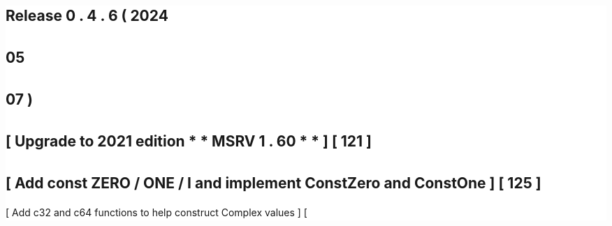 #
Release
0
.
4
.
6
(
2024
-
05
-
07
)
-
[
Upgrade
to
2021
edition
*
*
MSRV
1
.
60
*
*
]
[
121
]
-
[
Add
const
ZERO
/
ONE
/
I
and
implement
ConstZero
and
ConstOne
]
[
125
]
-
[
Add
c32
and
c64
functions
to
help
construct
Complex
values
]
[